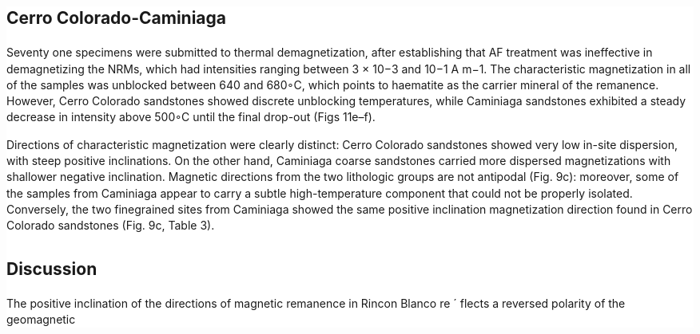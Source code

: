 ## Cerro Colorado-Caminiaga

Seventy one specimens were submitted to thermal demagnetization, after establishing that AF treatment was ineffective in demagnetizing the NRMs, which had intensities ranging between 3 × 10−3 and 10−1 A m−1. The characteristic magnetization in all of the samples was unblocked between 640 and 680◦C, which points to haematite as the carrier mineral of the remanence. However, Cerro Colorado sandstones showed discrete unblocking temperatures, while Caminiaga sandstones exhibited a steady decrease in intensity above 500◦C
until the final drop-out (Figs 11e–f).

Directions of characteristic magnetization were clearly distinct:
Cerro Colorado sandstones showed very low in-site dispersion, with steep positive inclinations. On the other hand, Caminiaga coarse sandstones carried more dispersed magnetizations with shallower negative inclination. Magnetic directions from the two lithologic groups are not antipodal (Fig. 9c): moreover, some of the samples from Caminiaga appear to carry a subtle high-temperature component that could not be properly isolated. Conversely, the two finegrained sites from Caminiaga showed the same positive inclination magnetization direction found in Cerro Colorado sandstones
(Fig. 9c, Table 3).

## Discussion

The positive inclination of the directions of magnetic remanence in Rincon Blanco re ´ flects a reversed polarity of the geomagnetic